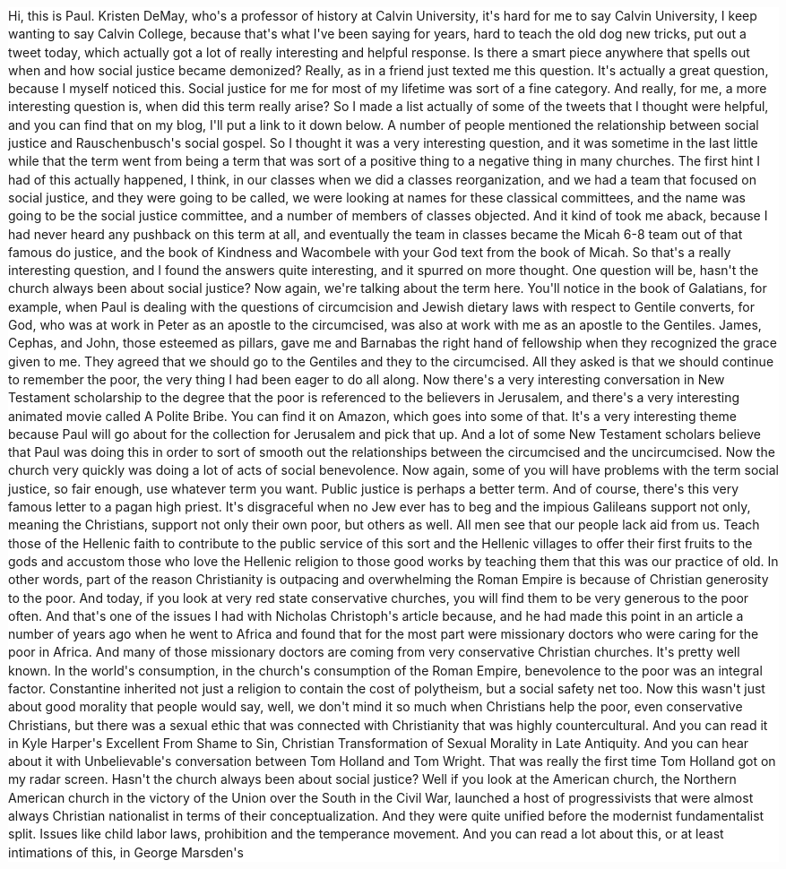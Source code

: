  Hi, this is Paul. Kristen DeMay, who's a professor of history at Calvin University, it's hard for me to say Calvin University, I keep wanting to say Calvin College, because that's what I've been saying for years, hard to teach the old dog new tricks, put out a tweet today, which actually got a lot of really interesting and helpful response. Is there a smart piece anywhere that spells out when and how social justice became demonized? Really, as in a friend just texted me this question. It's actually a great question, because I myself noticed this. Social justice for me for most of my lifetime was sort of a fine category. And really, for me, a more interesting question is, when did this term really arise? So I made a list actually of some of the tweets that I thought were helpful, and you can find that on my blog, I'll put a link to it down below. A number of people mentioned the relationship between social justice and Rauschenbusch's social gospel. So I thought it was a very interesting question, and it was sometime in the last little while that the term went from being a term that was sort of a positive thing to a negative thing in many churches. The first hint I had of this actually happened, I think, in our classes when we did a classes reorganization, and we had a team that focused on social justice, and they were going to be called, we were looking at names for these classical committees, and the name was going to be the social justice committee, and a number of members of classes objected. And it kind of took me aback, because I had never heard any pushback on this term at all, and eventually the team in classes became the Micah 6-8 team out of that famous do justice, and the book of Kindness and Wacombele with your God text from the book of Micah. So that's a really interesting question, and I found the answers quite interesting, and it spurred on more thought. One question will be, hasn't the church always been about social justice? Now again, we're talking about the term here. You'll notice in the book of Galatians, for example, when Paul is dealing with the questions of circumcision and Jewish dietary laws with respect to Gentile converts, for God, who was at work in Peter as an apostle to the circumcised, was also at work with me as an apostle to the Gentiles. James, Cephas, and John, those esteemed as pillars, gave me and Barnabas the right hand of fellowship when they recognized the grace given to me. They agreed that we should go to the Gentiles and they to the circumcised. All they asked is that we should continue to remember the poor, the very thing I had been eager to do all along. Now there's a very interesting conversation in New Testament scholarship to the degree that the poor is referenced to the believers in Jerusalem, and there's a very interesting animated movie called A Polite Bribe. You can find it on Amazon, which goes into some of that. It's a very interesting theme because Paul will go about for the collection for Jerusalem and pick that up. And a lot of some New Testament scholars believe that Paul was doing this in order to sort of smooth out the relationships between the circumcised and the uncircumcised. Now the church very quickly was doing a lot of acts of social benevolence. Now again, some of you will have problems with the term social justice, so fair enough, use whatever term you want. Public justice is perhaps a better term. And of course, there's this very famous letter to a pagan high priest. It's disgraceful when no Jew ever has to beg and the impious Galileans support not only, meaning the Christians, support not only their own poor, but others as well. All men see that our people lack aid from us. Teach those of the Hellenic faith to contribute to the public service of this sort and the Hellenic villages to offer their first fruits to the gods and accustom those who love the Hellenic religion to those good works by teaching them that this was our practice of old. In other words, part of the reason Christianity is outpacing and overwhelming the Roman Empire is because of Christian generosity to the poor. And today, if you look at very red state conservative churches, you will find them to be very generous to the poor often. And that's one of the issues I had with Nicholas Christoph's article because, and he had made this point in an article a number of years ago when he went to Africa and found that for the most part were missionary doctors who were caring for the poor in Africa. And many of those missionary doctors are coming from very conservative Christian churches. It's pretty well known. In the world's consumption, in the church's consumption of the Roman Empire, benevolence to the poor was an integral factor. Constantine inherited not just a religion to contain the cost of polytheism, but a social safety net too. Now this wasn't just about good morality that people would say, well, we don't mind it so much when Christians help the poor, even conservative Christians, but there was a sexual ethic that was connected with Christianity that was highly countercultural. And you can read it in Kyle Harper's Excellent From Shame to Sin, Christian Transformation of Sexual Morality in Late Antiquity. And you can hear about it with Unbelievable's conversation between Tom Holland and Tom Wright. That was really the first time Tom Holland got on my radar screen. Hasn't the church always been about social justice? Well if you look at the American church, the Northern American church in the victory of the Union over the South in the Civil War, launched a host of progressivists that were almost always Christian nationalist in terms of their conceptualization. And they were quite unified before the modernist fundamentalist split. Issues like child labor laws, prohibition and the temperance movement. And you can read a lot about this, or at least intimations of this, in George Marsden's